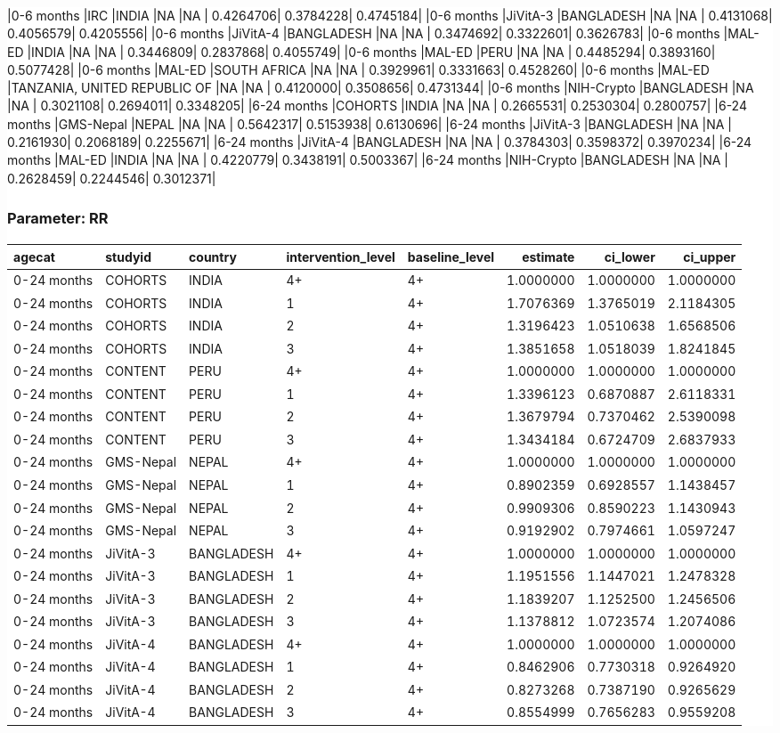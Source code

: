|0-6 months  |IRC            |INDIA                        |NA                 |NA             | 0.4264706| 0.3784228| 0.4745184|
|0-6 months  |JiVitA-3       |BANGLADESH                   |NA                 |NA             | 0.4131068| 0.4056579| 0.4205556|
|0-6 months  |JiVitA-4       |BANGLADESH                   |NA                 |NA             | 0.3474692| 0.3322601| 0.3626783|
|0-6 months  |MAL-ED         |INDIA                        |NA                 |NA             | 0.3446809| 0.2837868| 0.4055749|
|0-6 months  |MAL-ED         |PERU                         |NA                 |NA             | 0.4485294| 0.3893160| 0.5077428|
|0-6 months  |MAL-ED         |SOUTH AFRICA                 |NA                 |NA             | 0.3929961| 0.3331663| 0.4528260|
|0-6 months  |MAL-ED         |TANZANIA, UNITED REPUBLIC OF |NA                 |NA             | 0.4120000| 0.3508656| 0.4731344|
|0-6 months  |NIH-Crypto     |BANGLADESH                   |NA                 |NA             | 0.3021108| 0.2694011| 0.3348205|
|6-24 months |COHORTS        |INDIA                        |NA                 |NA             | 0.2665531| 0.2530304| 0.2800757|
|6-24 months |GMS-Nepal      |NEPAL                        |NA                 |NA             | 0.5642317| 0.5153938| 0.6130696|
|6-24 months |JiVitA-3       |BANGLADESH                   |NA                 |NA             | 0.2161930| 0.2068189| 0.2255671|
|6-24 months |JiVitA-4       |BANGLADESH                   |NA                 |NA             | 0.3784303| 0.3598372| 0.3970234|
|6-24 months |MAL-ED         |INDIA                        |NA                 |NA             | 0.4220779| 0.3438191| 0.5003367|
|6-24 months |NIH-Crypto     |BANGLADESH                   |NA                 |NA             | 0.2628459| 0.2244546| 0.3012371|


### Parameter: RR


|agecat      |studyid        |country                      |intervention_level |baseline_level |  estimate|  ci_lower|  ci_upper|
|:-----------|:--------------|:----------------------------|:------------------|:--------------|---------:|---------:|---------:|
|0-24 months |COHORTS        |INDIA                        |4+                 |4+             | 1.0000000| 1.0000000| 1.0000000|
|0-24 months |COHORTS        |INDIA                        |1                  |4+             | 1.7076369| 1.3765019| 2.1184305|
|0-24 months |COHORTS        |INDIA                        |2                  |4+             | 1.3196423| 1.0510638| 1.6568506|
|0-24 months |COHORTS        |INDIA                        |3                  |4+             | 1.3851658| 1.0518039| 1.8241845|
|0-24 months |CONTENT        |PERU                         |4+                 |4+             | 1.0000000| 1.0000000| 1.0000000|
|0-24 months |CONTENT        |PERU                         |1                  |4+             | 1.3396123| 0.6870887| 2.6118331|
|0-24 months |CONTENT        |PERU                         |2                  |4+             | 1.3679794| 0.7370462| 2.5390098|
|0-24 months |CONTENT        |PERU                         |3                  |4+             | 1.3434184| 0.6724709| 2.6837933|
|0-24 months |GMS-Nepal      |NEPAL                        |4+                 |4+             | 1.0000000| 1.0000000| 1.0000000|
|0-24 months |GMS-Nepal      |NEPAL                        |1                  |4+             | 0.8902359| 0.6928557| 1.1438457|
|0-24 months |GMS-Nepal      |NEPAL                        |2                  |4+             | 0.9909306| 0.8590223| 1.1430943|
|0-24 months |GMS-Nepal      |NEPAL                        |3                  |4+             | 0.9192902| 0.7974661| 1.0597247|
|0-24 months |JiVitA-3       |BANGLADESH                   |4+                 |4+             | 1.0000000| 1.0000000| 1.0000000|
|0-24 months |JiVitA-3       |BANGLADESH                   |1                  |4+             | 1.1951556| 1.1447021| 1.2478328|
|0-24 months |JiVitA-3       |BANGLADESH                   |2                  |4+             | 1.1839207| 1.1252500| 1.2456506|
|0-24 months |JiVitA-3       |BANGLADESH                   |3                  |4+             | 1.1378812| 1.0723574| 1.2074086|
|0-24 months |JiVitA-4       |BANGLADESH                   |4+                 |4+             | 1.0000000| 1.0000000| 1.0000000|
|0-24 months |JiVitA-4       |BANGLADESH                   |1                  |4+             | 0.8462906| 0.7730318| 0.9264920|
|0-24 months |JiVitA-4       |BANGLADESH                   |2                  |4+             | 0.8273268| 0.7387190| 0.9265629|
|0-24 months |JiVitA-4       |BANGLADESH                   |3                  |4+             | 0.8554999| 0.7656283| 0.9559208|